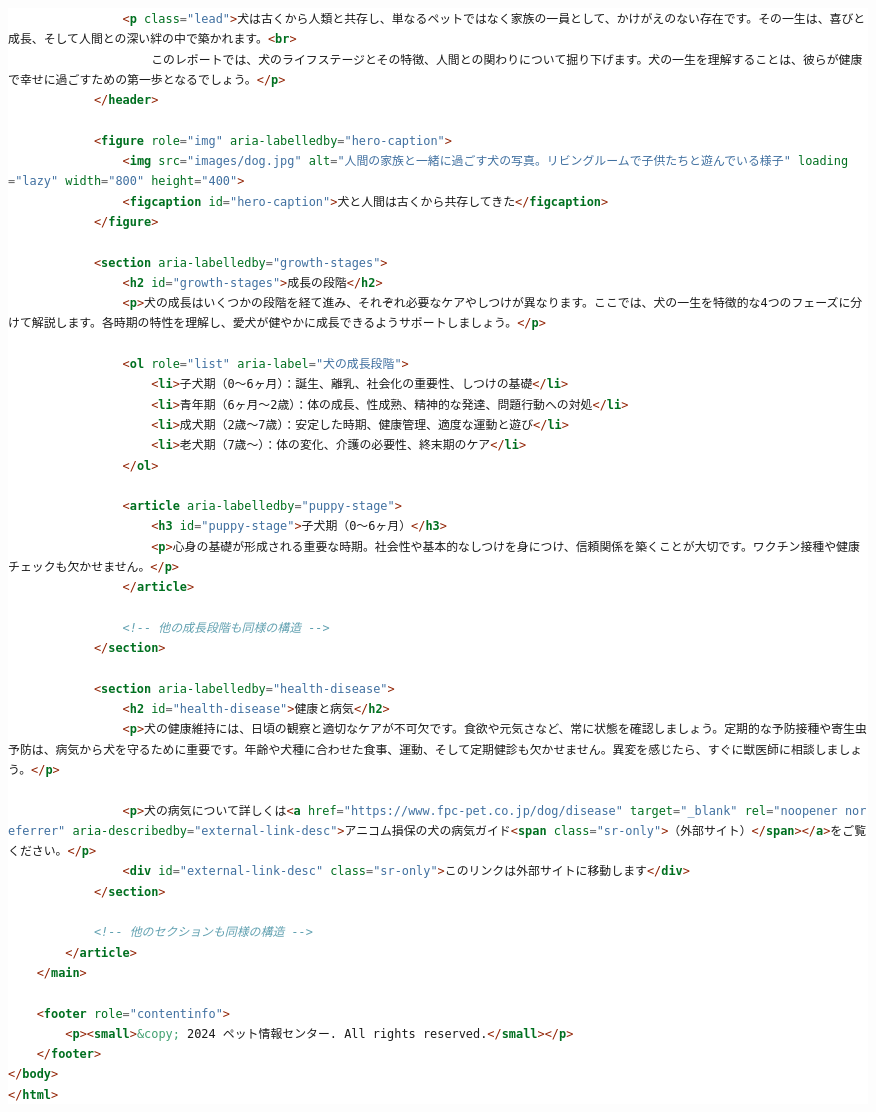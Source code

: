 ```html
                <p class="lead">犬は古くから人類と共存し、単なるペットではなく家族の一員として、かけがえのない存在です。その一生は、喜びと成長、そして人間との深い絆の中で築かれます。<br>
                    このレポートでは、犬のライフステージとその特徴、人間との関わりについて掘り下げます。犬の一生を理解することは、彼らが健康で幸せに過ごすための第一歩となるでしょう。</p>
            </header>

            <figure role="img" aria-labelledby="hero-caption">
                <img src="images/dog.jpg" alt="人間の家族と一緒に過ごす犬の写真。リビングルームで子供たちと遊んでいる様子" loading="lazy" width="800" height="400">
                <figcaption id="hero-caption">犬と人間は古くから共存してきた</figcaption>
            </figure>

            <section aria-labelledby="growth-stages">
                <h2 id="growth-stages">成長の段階</h2>
                <p>犬の成長はいくつかの段階を経て進み、それぞれ必要なケアやしつけが異なります。ここでは、犬の一生を特徴的な4つのフェーズに分けて解説します。各時期の特性を理解し、愛犬が健やかに成長できるようサポートしましょう。</p>
                
                <ol role="list" aria-label="犬の成長段階">
                    <li>子犬期（0〜6ヶ月）：誕生、離乳、社会化の重要性、しつけの基礎</li>
                    <li>青年期（6ヶ月〜2歳）：体の成長、性成熟、精神的な発達、問題行動への対処</li>
                    <li>成犬期（2歳〜7歳）：安定した時期、健康管理、適度な運動と遊び</li>
                    <li>老犬期（7歳〜）：体の変化、介護の必要性、終末期のケア</li>
                </ol>

                <article aria-labelledby="puppy-stage">
                    <h3 id="puppy-stage">子犬期（0〜6ヶ月）</h3>
                    <p>心身の基礎が形成される重要な時期。社会性や基本的なしつけを身につけ、信頼関係を築くことが大切です。ワクチン接種や健康チェックも欠かせません。</p>
                </article>

                <!-- 他の成長段階も同様の構造 -->
            </section>

            <section aria-labelledby="health-disease">
                <h2 id="health-disease">健康と病気</h2>
                <p>犬の健康維持には、日頃の観察と適切なケアが不可欠です。食欲や元気さなど、常に状態を確認しましょう。定期的な予防接種や寄生虫予防は、病気から犬を守るために重要です。年齢や犬種に合わせた食事、運動、そして定期健診も欠かせません。異変を感じたら、すぐに獣医師に相談しましょう。</p>
                
                <p>犬の病気について詳しくは<a href="https://www.fpc-pet.co.jp/dog/disease" target="_blank" rel="noopener noreferrer" aria-describedby="external-link-desc">アニコム損保の犬の病気ガイド<span class="sr-only">（外部サイト）</span></a>をご覧ください。</p>
                <div id="external-link-desc" class="sr-only">このリンクは外部サイトに移動します</div>
            </section>

            <!-- 他のセクションも同様の構造 -->
        </article>
    </main>

    <footer role="contentinfo">
        <p><small>&copy; 2024 ペット情報センター. All rights reserved.</small></p>
    </footer>
</body>
</html>
```
